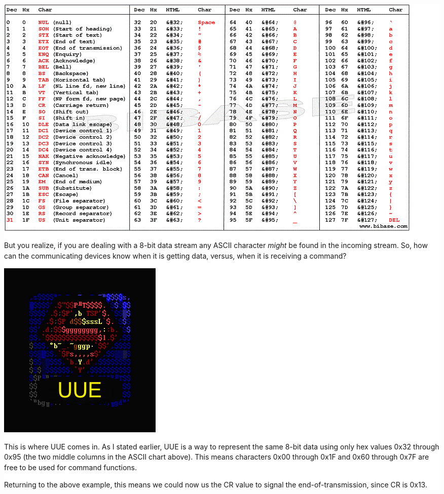 ![](/images/ascii.gif)

But you realize, if you are dealing with a 8-bit data stream any ASCII character _might_ be found in the incoming stream.  So, how can the communicating devices know when it is getting data, versus, when it is receiving a command?

![](/images/Super_Style_ASCII_by_buddhascii.png)

This is where UUE comes in.  As I stated earlier, UUE is a way to represent the same 8-bit data using only hex values 0x32 through 0x95 (the two middle columns in the ASCII chart above).  This means characters 0x00 through 0x1F and 0x60 through 0x7F are free to be used for command functions.

Returning to the above example, this means we could now us the CR value to signal the end-of-transmission, since CR is 0x13.
